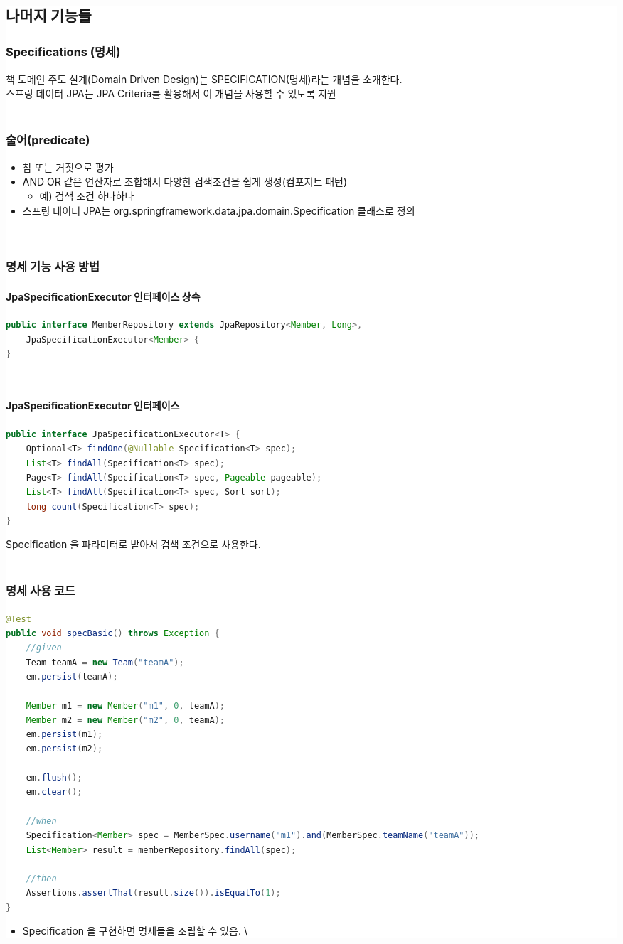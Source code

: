 ## 나머지 기능들
### Specifications (명세)
책 도메인 주도 설계(Domain Driven Design)는 SPECIFICATION(명세)라는 개념을 소개한다.\
스프링 데이터 JPA는 JPA Criteria를 활용해서 이 개념을 사용할 수 있도록 지원
<br/>
<br/>

### 술어(predicate)
* 참 또는 거짓으로 평가
* AND OR 같은 연산자로 조합해서 다양한 검색조건을 쉽게 생성(컴포지트 패턴)
  * 예) 검색 조건 하나하나
* 스프링 데이터 JPA는 org.springframework.data.jpa.domain.Specification 클래스로 정의
<br/>

### 명세 기능 사용 방법
#### JpaSpecificationExecutor 인터페이스 상속
```java
public interface MemberRepository extends JpaRepository<Member, Long>,
    JpaSpecificationExecutor<Member> {
}
```
<br/>

#### JpaSpecificationExecutor 인터페이스
```java
public interface JpaSpecificationExecutor<T> {
    Optional<T> findOne(@Nullable Specification<T> spec);
    List<T> findAll(Specification<T> spec);
    Page<T> findAll(Specification<T> spec, Pageable pageable);
    List<T> findAll(Specification<T> spec, Sort sort);
    long count(Specification<T> spec);
}
```
Specification 을 파라미터로 받아서 검색 조건으로 사용한다.
<br/>
<br/>

### 명세 사용 코드
```java
@Test
public void specBasic() throws Exception {
    //given
    Team teamA = new Team("teamA");
    em.persist(teamA);

    Member m1 = new Member("m1", 0, teamA);
    Member m2 = new Member("m2", 0, teamA);
    em.persist(m1);
    em.persist(m2);

    em.flush();
    em.clear();

    //when
    Specification<Member> spec = MemberSpec.username("m1").and(MemberSpec.teamName("teamA"));
    List<Member> result = memberRepository.findAll(spec);

    //then
    Assertions.assertThat(result.size()).isEqualTo(1);
}
```
* Specification 을 구현하면 명세들을 조립할 수 있음. \